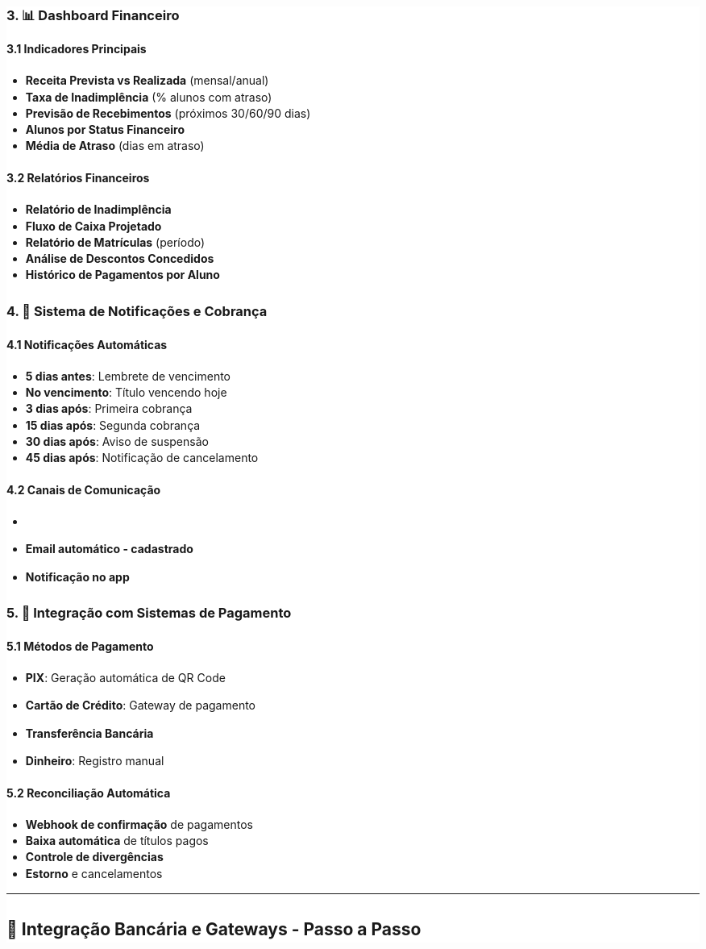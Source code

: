 ### 3. 📊 **Dashboard Financeiro**

#### 3.1 Indicadores Principais
- **Receita Prevista vs Realizada** (mensal/anual)
- **Taxa de Inadimplência** (% alunos com atraso)
- **Previsão de Recebimentos** (próximos 30/60/90 dias)
- **Alunos por Status Financeiro**
- **Média de Atraso** (dias em atraso)

#### 3.2 Relatórios Financeiros
- **Relatório de Inadimplência**
- **Fluxo de Caixa Projetado**
- **Relatório de Matrículas** (período)
- **Análise de Descontos Concedidos**
- **Histórico de Pagamentos por Aluno**

### 4. 🔔 **Sistema de Notificações e Cobrança**

#### 4.1 Notificações Automáticas
- **5 dias antes**: Lembrete de vencimento
- **No vencimento**: Título vencendo hoje
- **3 dias após**: Primeira cobrança
- **15 dias após**: Segunda cobrança
- **30 dias após**: Aviso de suspensão
- **45 dias após**: Notificação de cancelamento

#### 4.2 Canais de Comunicação
- 
- **Email automático - cadastrado**

- **Notificação no app**

### 5. 🏦 **Integração com Sistemas de Pagamento**

#### 5.1 Métodos de Pagamento
- **PIX**: Geração automática de QR Code

- **Cartão de Crédito**: Gateway de pagamento
- **Transferência Bancária**
- **Dinheiro**: Registro manual

#### 5.2 Reconciliação Automática
- **Webhook de confirmação** de pagamentos
- **Baixa automática** de títulos pagos
- **Controle de divergências**
- **Estorno** e cancelamentos

---

## 🏦 **Integração Bancária e Gateways - Passo a Passo**
